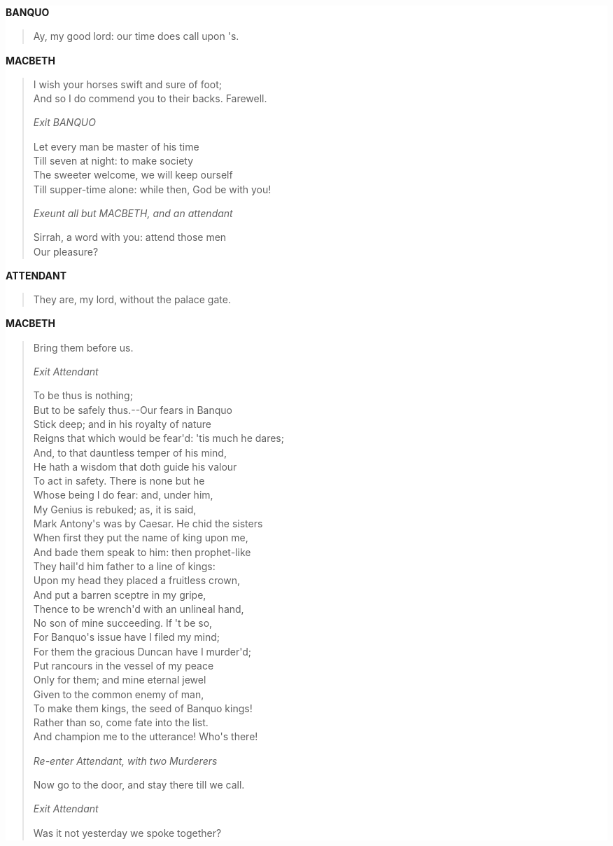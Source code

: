 **BANQUO**

> Ay, my good lord: our time does call upon 's.  

**MACBETH**

> I wish your horses swift and sure of foot;  
> And so I do commend you to their backs. Farewell.  
> 
> _Exit BANQUO_
> 
> Let every man be master of his time  
> Till seven at night: to make society  
> The sweeter welcome, we will keep ourself  
> Till supper-time alone: while then, God be with you!  
> 
> _Exeunt all but MACBETH, and an attendant_
> 
> Sirrah, a word with you: attend those men  
> Our pleasure?  

**ATTENDANT**

> They are, my lord, without the palace gate.  

**MACBETH**

> Bring them before us.  
> 
> _Exit Attendant_
> 
> To be thus is nothing;  
> But to be safely thus.--Our fears in Banquo  
> Stick deep; and in his royalty of nature  
> Reigns that which would be fear'd: 'tis much he dares;  
> And, to that dauntless temper of his mind,  
> He hath a wisdom that doth guide his valour  
> To act in safety. There is none but he  
> Whose being I do fear: and, under him,  
> My Genius is rebuked; as, it is said,  
> Mark Antony's was by Caesar. He chid the sisters  
> When first they put the name of king upon me,  
> And bade them speak to him: then prophet-like  
> They hail'd him father to a line of kings:  
> Upon my head they placed a fruitless crown,  
> And put a barren sceptre in my gripe,  
> Thence to be wrench'd with an unlineal hand,  
> No son of mine succeeding. If 't be so,  
> For Banquo's issue have I filed my mind;  
> For them the gracious Duncan have I murder'd;  
> Put rancours in the vessel of my peace  
> Only for them; and mine eternal jewel  
> Given to the common enemy of man,  
> To make them kings, the seed of Banquo kings!  
> Rather than so, come fate into the list.  
> And champion me to the utterance! Who's there!  
> 
> _Re-enter Attendant, with two Murderers_
> 
> Now go to the door, and stay there till we call.  
> 
> _Exit Attendant_
> 
> Was it not yesterday we spoke together?  
